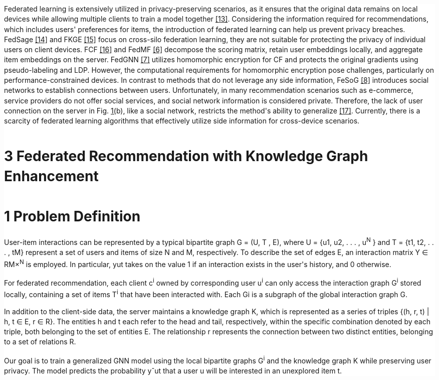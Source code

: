 Federated learning is extensively utilized in privacy-preserving scenarios, as it ensures that the original data remains on local devices while allowing multiple clients to train a model together [\[13\]](#page-11-8). Considering the information required for recommendations, which includes users' preferences for items, the introduction of federated learning can help us prevent privacy breaches. FedSage [\[14\]](#page-11-9) and FKGE [\[15\]](#page-11-10) focus on cross-silo federation learning, they are not suitable for protecting the privacy of individual users on client devices. FCF [\[16\]](#page-11-11) and FedMF [\[6\]](#page-11-1) decompose the scoring matrix, retain user embeddings locally, and aggregate item embeddings on the server. FedGNN [\[7\]](#page-11-2) utilizes homomorphic encryption for CF and protects the original gradients using pseudo-labeling and LDP. However, the computational requirements for homomorphic encryption pose challenges, particularly on performance-constrained devices. In contrast to methods that do not leverage any side information, FeSoG [\[8\]](#page-11-3) introduces social networks to establish connections between users. Unfortunately, in many recommendation scenarios such as e-commerce, service providers do not offer social services, and social network information is considered private. Therefore, the lack of user connection on the server in Fig. [1\(](#page-1-0)b), like a social network, restricts the method's ability to generalize [\[17\]](#page-11-12). Currently, there is a scarcity of federated learning algorithms that effectively utilize side information for cross-device scenarios.

# 3 Federated Recommendation with Knowledge Graph Enhancement

# 1 Problem Definition

User-item interactions can be represented by a typical bipartite graph G = (U, T , E), where U = {u1, u2, . . . , u<sup>N</sup> } and T = {t1, t2, . . . , tM} represent a set of users and items of size N and M, respectively. To describe the set of edges E, an interaction matrix Y ∈ RM×<sup>N</sup> is employed. In particular, yut takes on the value 1 if an interaction exists in the user's history, and 0 otherwise.

For federated recommendation, each client c<sup>i</sup> owned by corresponding user u<sup>i</sup> can only access the interaction graph G<sup>i</sup> stored locally, containing a set of items T<sup>i</sup> that have been interacted with. Each Gi is a subgraph of the global interaction graph G.

In addition to the client-side data, the server maintains a knowledge graph K, which is represented as a series of triples {(h, r, t) | h, t ∈ E, r ∈ R}. The entities h and t each refer to the head and tail, respectively, within the specific combination denoted by each triple, both belonging to the set of entities E. The relationship r represents the connection between two distinct entities, belonging to a set of relations R.

Our goal is to train a generalized GNN model using the local bipartite graphs G<sup>i</sup> and the knowledge graph K while preserving user privacy. The model predicts the probability yˆut that a user u will be interested in an unexplored item t.
